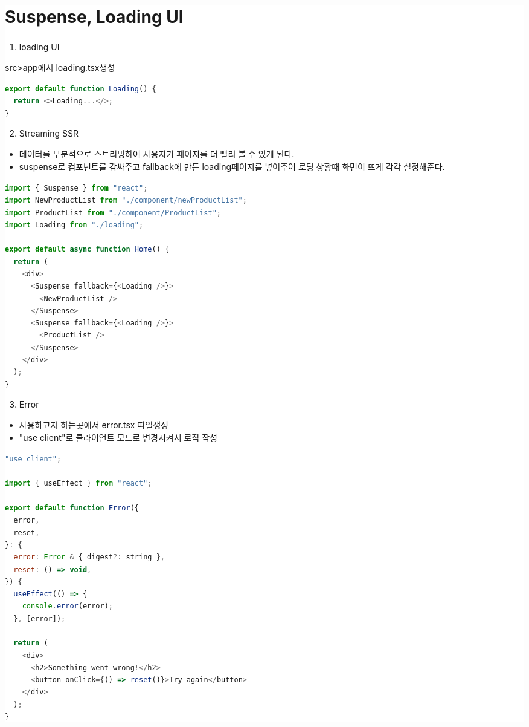 
# Suspense, Loading UI

1. loading UI

src>app에서
loading.tsx생성

```js
export default function Loading() {
  return <>Loading...</>;
}
```

2. Streaming SSR

- 데이터를 부분적으로 스트리밍하여 사용자가 페이지를 더 빨리 볼 수 있게 된다.
- suspense로 컴포넌트를 감싸주고 fallback에 만든 loading페이지를 넣어주어 로딩 상황때 화면이 뜨게 각각 설정해준다.

```js
import { Suspense } from "react";
import NewProductList from "./component/newProductList";
import ProductList from "./component/ProductList";
import Loading from "./loading";

export default async function Home() {
  return (
    <div>
      <Suspense fallback={<Loading />}>
        <NewProductList />
      </Suspense>
      <Suspense fallback={<Loading />}>
        <ProductList />
      </Suspense>
    </div>
  );
}
```

3. Error

- 사용하고자 하는곳에서 error.tsx 파일생성
- "use client"로 클라이언트 모드로 변경시켜서 로직 작성

```js
"use client";

import { useEffect } from "react";

export default function Error({
  error,
  reset,
}: {
  error: Error & { digest?: string },
  reset: () => void,
}) {
  useEffect(() => {
    console.error(error);
  }, [error]);

  return (
    <div>
      <h2>Something went wrong!</h2>
      <button onClick={() => reset()}>Try again</button>
    </div>
  );
}
```